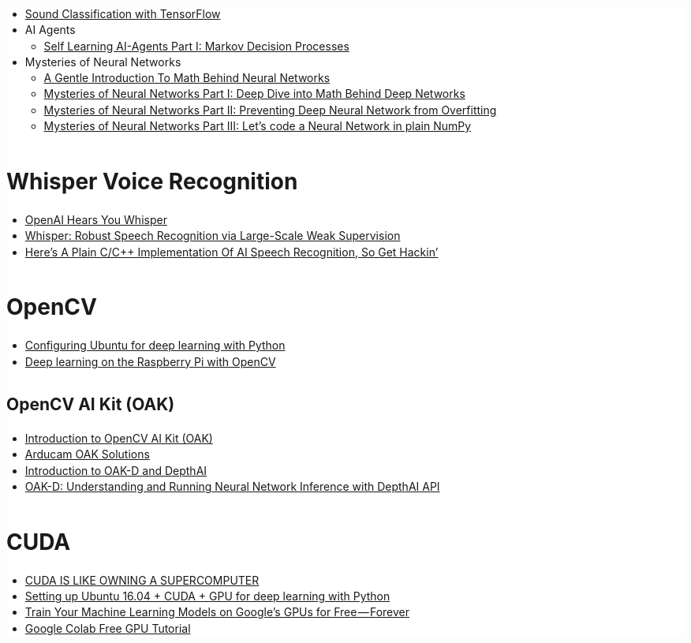 * [Sound Classification with TensorFlow](https://medium.com/iotforall/sound-classification-with-tensorflow-8209bdb03dfb)
* AI Agents
    * [Self Learning AI-Agents Part I: Markov Decision Processes](https://towardsdatascience.com/self-learning-ia-agents-part-i-markov-decision-processes-baf6b8fc4c5f)
* Mysteries of Neural Networks
    * [A Gentle Introduction To Math Behind Neural Networks](https://medium.com/datadriveninvestor/a-gentle-introduction-to-math-behind-neural-networks-6c1900bb50e1)
    * [Mysteries of Neural Networks Part I: Deep Dive into Math Behind Deep Networks](https://towardsdatascience.com/https-medium-com-piotr-skalski92-deep-dive-into-deep-networks-math-17660bc376ba)
    * [Mysteries of Neural Networks Part II: Preventing Deep Neural Network from Overfitting](https://towardsdatascience.com/preventing-deep-neural-network-from-overfitting-953458db800a)
    * [Mysteries of Neural Networks Part III: Let’s code a Neural Network in plain NumPy](https://towardsdatascience.com/lets-code-a-neural-network-in-plain-numpy-ae7e74410795)

# Whisper Voice Recognition
* [OpenAI Hears You Whisper](https://hackaday.com/2022/09/22/openai-hears-you-whisper/)
* [Whisper: Robust Speech Recognition via Large-Scale Weak Supervision](https://github.com/openai/whisper)
* [Here’s A Plain C/C++ Implementation Of AI Speech Recognition, So Get Hackin’](https://hackaday.com/2022/11/27/heres-a-plain-c-c-implementation-of-ai-speech-recognition-so-get-hackin/)

# OpenCV
* [Configuring Ubuntu for deep learning with Python](https://www.pyimagesearch.com/2017/09/25/configuring-ubuntu-for-deep-learning-with-python/)
* [Deep learning on the Raspberry Pi with OpenCV](https://www.pyimagesearch.com/2017/10/02/deep-learning-on-the-raspberry-pi-with-opencv/)

## OpenCV AI Kit (OAK)
* [Introduction to OpenCV AI Kit (OAK)](https://pyimagesearch.com/2022/11/28/introduction-to-opencv-ai-kit-oak/)
* [Arducam OAK Solutions](https://www.arducam.com/oak-opencv-ai-kit-camera/)
* [Introduction to OAK-D and DepthAI](https://learnopencv.com/introduction-to-opencv-ai-kit-and-depthai/)
* [OAK-D: Understanding and Running Neural Network Inference with DepthAI API](https://pyimagesearch.com/2022/12/19/oak-d-understanding-and-running-neural-network-inference-with-depthai-api/)

# CUDA
* [CUDA IS LIKE OWNING A SUPERCOMPUTER](https://hackaday.com/2018/03/19/cuda-is-like-owning-a-supercomputer/)
* [Setting up Ubuntu 16.04 + CUDA + GPU for deep learning with Python](https://www.pyimagesearch.com/2017/09/27/setting-up-ubuntu-16-04-cuda-gpu-for-deep-learning-with-python/)
* [Train Your Machine Learning Models on Google’s GPUs for Free — Forever](https://hackernoon.com/train-your-machine-learning-models-on-googles-gpus-for-free-forever-a41bd309d6ad)
* [Google Colab Free GPU Tutorial](https://medium.com/deep-learning-turkey/google-colab-free-gpu-tutorial-e113627b9f5d)
